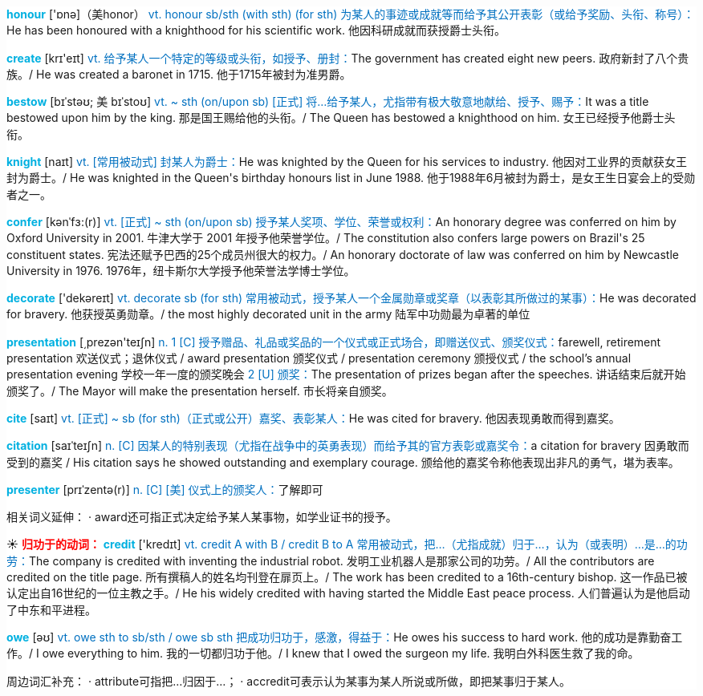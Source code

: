 <font color="sky blue">**honour**</font> ['ɒnə]（美honor）
<font color="#0070c0">vt. honour sb/sth (with sth) (for sth) 为某人的事迹或成就等而给予其公开表彰（或给予奖励、头衔、称号）：</font>He has been honoured with a knighthood for his scientific work. 他因科研成就而获授爵士头衔。

<font color="sky blue">**create**</font> [krɪ'eɪt] 
<font color="#0070c0">vt. 给予某人一个特定的等级或头衔，如授予、册封：</font>The government has created eight new peers. 政府新封了八个贵族。/ He was created a baronet in 1715. 他于1715年被封为准男爵。
           
<font color="sky blue">**bestow**</font> [bɪˈstəʊ; 美 bɪˈstoʊ]
<font color="#0070c0">vt. ~ sth (on/upon sb) [正式] 将…给予某人，尤指带有极大敬意地献给、授予、赐予：</font>It was a title bestowed upon him by the king. 那是国王赐给他的头衔。/ The Queen has bestowed a knighthood on him. 女王已经授予他爵士头衔。
                      
<font color="sky blue">**knight**</font> [naɪt]
<font color="#0070c0">vt. [常用被动式] 封某人为爵士：</font>He was knighted by the Queen for his services to industry. 他因对工业界的贡献获女王封为爵士。/ He was knighted in the Queen's birthday honours list in June 1988. 他于1988年6月被封为爵士，是女王生日宴会上的受勋者之一。

<font color="sky blue">**confer**</font> [kənˈfɜ:(r)]
<font color="#0070c0">vt. [正式] ~ sth (on/upon sb) 授予某人奖项、学位、荣誉或权利：</font>An honorary degree was conferred on him by Oxford University in 2001. 牛津大学于 2001 年授予他荣誉学位。/ The constitution also confers large powers on Brazil's 25 constituent states. 宪法还赋予巴西的25个成员州很大的权力。/ An honorary doctorate of law was conferred on him by Newcastle University in 1976. 1976年，纽卡斯尔大学授予他荣誉法学博士学位。

<font color="sky blue">**decorate**</font> ['dekəreɪt] 
<font color="#0070c0">vt. decorate sb (for sth) 常用被动式，授予某人一个金属勋章或奖章（以表彰其所做过的某事）：</font>He was decorated for bravery. 他获授英勇勋章。/ the most highly decorated unit in the army 陆军中功勋最为卓著的单位

<font color="sky blue">**presentation**</font> [͵prezən'teɪʃn] 
<font color="#0070c0">n. 1 [C] 授予赠品、礼品或奖品的一个仪式或正式场合，即赠送仪式、颁奖仪式：</font>farewell, retirement presentation 欢送仪式；退休仪式 / award presentation 颁奖仪式 / presentation ceremony 颁授仪式 / the school’s annual presentation evening 学校一年一度的颁奖晚会 <font color="#0070c0">2 [U] 颁奖：</font>The presentation of prizes began after the speeches. 讲话结束后就开始颁奖了。/ The Mayor will make the presentation herself. 市长将亲自颁奖。
                      
<font color="sky blue">**cite**</font> [saɪt]
<font color="#0070c0">vt. [正式] ~ sb (for sth)（正式或公开）嘉奖、表彰某人：</font>He was cited for bravery. 他因表现勇敢而得到嘉奖。

<font color="sky blue">**citation**</font> [saɪˈteɪʃn]
<font color="#0070c0">n. [C] 因某人的特别表现（尤指在战争中的英勇表现）而给予其的官方表彰或嘉奖令：</font>a citation for bravery 因勇敢而受到的嘉奖 / His citation says he showed outstanding and exemplary courage. 颁给他的嘉奖令称他表现出非凡的勇气，堪为表率。
           
<font color="sky blue">**presenter**</font> [prɪˈzentə(r)]
<font color="#0070c0">n. [C] [美] 仪式上的颁奖人：</font>了解即可

相关词义延伸：
· award还可指正式决定给予某人某事物，如学业证书的授予。

☀ <font color="red">**归功于的动词：**</font>
<font color="sky blue">**credit**</font> ['kredɪt] 
<font color="#0070c0">vt. credit A with B / credit B to A 常用被动式，把…（尤指成就）归于…，认为（或表明）…是…的功劳：</font>The company is credited with inventing the industrial robot. 发明工业机器人是那家公司的功劳。/ All the contributors are credited on the title page. 所有撰稿人的姓名均刊登在扉页上。/ The work has been credited to a 16th-century bishop. 这一作品已被认定出自16世纪的一位主教之手。/ He his widely credited with having started the Middle East peace process. 人们普遍认为是他启动了中东和平进程。

<font color="sky blue">**owe**</font> [əʊ] 
<font color="#0070c0">vt. owe sth to sb/sth / owe sb sth 把成功归功于，感激，得益于：</font>He owes his success to hard work. 他的成功是靠勤奋工作。/ I owe everything to him. 我的一切都归功于他。/ I knew that I owed the surgeon my life. 我明白外科医生救了我的命。

周边词汇补充：
· attribute可指把…归因于…；
· accredit可表示认为某事为某人所说或所做，即把某事归于某人。
